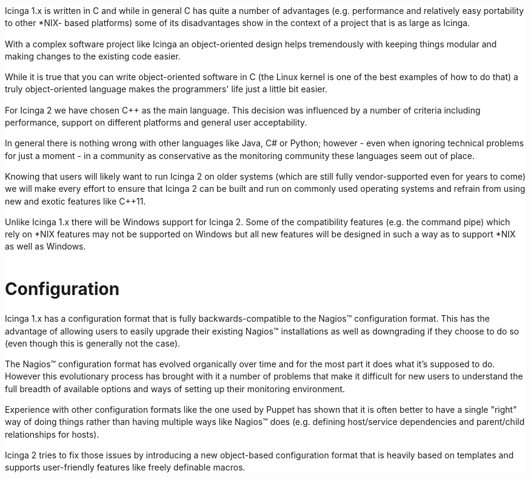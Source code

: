 Icinga 1.x is written in C and while in general C has quite a number of
advantages (e.g. performance and relatively easy portability to other
\*NIX- based platforms) some of its disadvantages show in the context of
a project that is as large as Icinga.

With a complex software project like Icinga an object-oriented design
helps tremendously with keeping things modular and making changes to the
existing code easier.

While it is true that you can write object-oriented software in C (the
Linux kernel is one of the best examples of how to do that) a truly
object-oriented language makes the programmers' life just a little bit
easier.

For Icinga 2 we have chosen C++ as the main language. This decision was
influenced by a number of criteria including performance, support on
different platforms and general user acceptability.

In general there is nothing wrong with other languages like Java, C\# or
Python; however - even when ignoring technical problems for just a
moment - in a community as conservative as the monitoring community
these languages seem out of place.

Knowing that users will likely want to run Icinga 2 on older systems
(which are still fully vendor-supported even for years to come) we will
make every effort to ensure that Icinga 2 can be built and run on
commonly used operating systems and refrain from using new and exotic
features like C++11.

Unlike Icinga 1.x there will be Windows support for Icinga 2. Some of
the compatibility features (e.g. the command pipe) which rely on \*NIX
features may not be supported on Windows but all new features will be
designed in such a way as to support \*NIX as well as Windows.

Configuration
=============

Icinga 1.x has a configuration format that is fully backwards-compatible
to the Nagios™ configuration format. This has the advantage of allowing
users to easily upgrade their existing Nagios™ installations as well as
downgrading if they choose to do so (even though this is generally not
the case).

The Nagios™ configuration format has evolved organically over time and
for the most part it does what it’s supposed to do. However this
evolutionary process has brought with it a number of problems that make
it difficult for new users to understand the full breadth of available
options and ways of setting up their monitoring environment.

Experience with other configuration formats like the one used by Puppet
has shown that it is often better to have a single "right" way of doing
things rather than having multiple ways like Nagios™ does (e.g. defining
host/service dependencies and parent/child relationships for hosts).

Icinga 2 tries to fix those issues by introducing a new object-based
configuration format that is heavily based on templates and supports
user-friendly features like freely definable macros.
